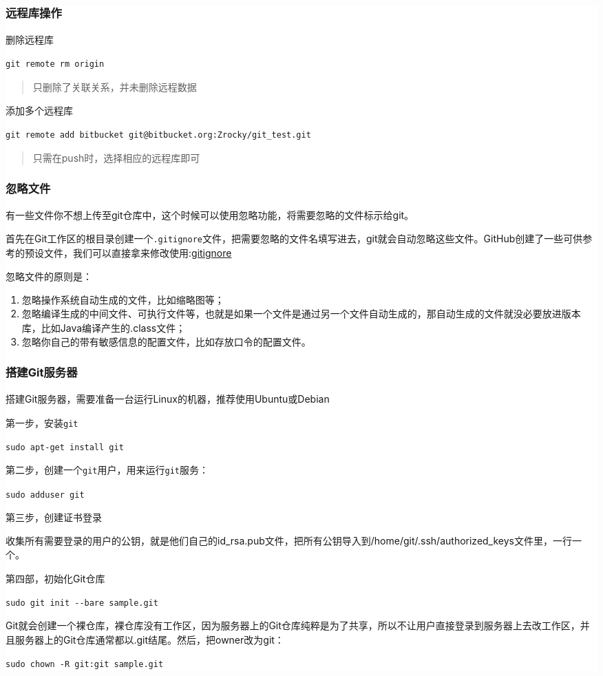 ### 远程库操作

删除远程库

```
git remote rm origin
```

> 只删除了关联关系，并未删除远程数据

添加多个远程库

```
git remote add bitbucket git@bitbucket.org:Zrocky/git_test.git
```

> 只需在push时，选择相应的远程库即可

### 忽略文件

有一些文件你不想上传至git仓库中，这个时候可以使用忽略功能，将需要忽略的文件标示给git。

首先在Git工作区的根目录创建一个`.gitignore`文件，把需要忽略的文件名填写进去，git就会自动忽略这些文件。GitHub创建了一些可供参考的预设文件，我们可以直接拿来修改使用:[gitignore](https://github.com/github/gitignore)

忽略文件的原则是：

1. 忽略操作系统自动生成的文件，比如缩略图等；
2. 忽略编译生成的中间文件、可执行文件等，也就是如果一个文件是通过另一个文件自动生成的，那自动生成的文件就没必要放进版本库，比如Java编译产生的.class文件；
3. 忽略你自己的带有敏感信息的配置文件，比如存放口令的配置文件。

### 搭建Git服务器

搭建Git服务器，需要准备一台运行Linux的机器，推荐使用Ubuntu或Debian

第一步，安装`git`

```
sudo apt-get install git
```

第二步，创建一个`git`用户，用来运行`git`服务：

```
sudo adduser git
```

第三步，创建证书登录

收集所有需要登录的用户的公钥，就是他们自己的id_rsa.pub文件，把所有公钥导入到/home/git/.ssh/authorized_keys文件里，一行一个。

第四部，初始化Git仓库

```
sudo git init --bare sample.git
```

Git就会创建一个裸仓库，裸仓库没有工作区，因为服务器上的Git仓库纯粹是为了共享，所以不让用户直接登录到服务器上去改工作区，并且服务器上的Git仓库通常都以.git结尾。然后，把owner改为git：

```
sudo chown -R git:git sample.git
```
